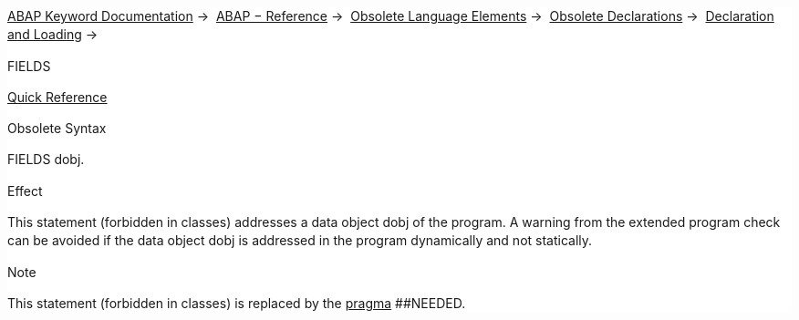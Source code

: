 [ABAP Keyword Documentation](https://help.sap.com/doc/abapdocu_753_index_htm/7.53/en-US/abenabap.htm) →  [ABAP − Reference](https://help.sap.com/doc/abapdocu_753_index_htm/7.53/en-US/abenabap_reference.htm) →  [Obsolete Language Elements](https://help.sap.com/doc/abapdocu_753_index_htm/7.53/en-US/abenabap_obsolete.htm) →  [Obsolete Declarations](https://help.sap.com/doc/abapdocu_753_index_htm/7.53/en-US/abenobsolete_declarations.htm) →  [Declaration and Loading](https://help.sap.com/doc/abapdocu_753_index_htm/7.53/en-US/abenaddress_obsolet.htm) → 

FIELDS

[Quick Reference](https://help.sap.com/doc/abapdocu_753_index_htm/7.53/en-US/abapfields_shortref.htm)

Obsolete Syntax

FIELDS dobj.

Effect

This statement (forbidden in classes) addresses a data object dobj of the program. A warning from the extended program check can be avoided if the data object dobj is addressed in the program dynamically and not statically.

Note

This statement (forbidden in classes) is replaced by the [pragma](https://help.sap.com/doc/abapdocu_753_index_htm/7.53/en-US/abenpragma_glosry.htm "Glossary Entry") ##NEEDED.
